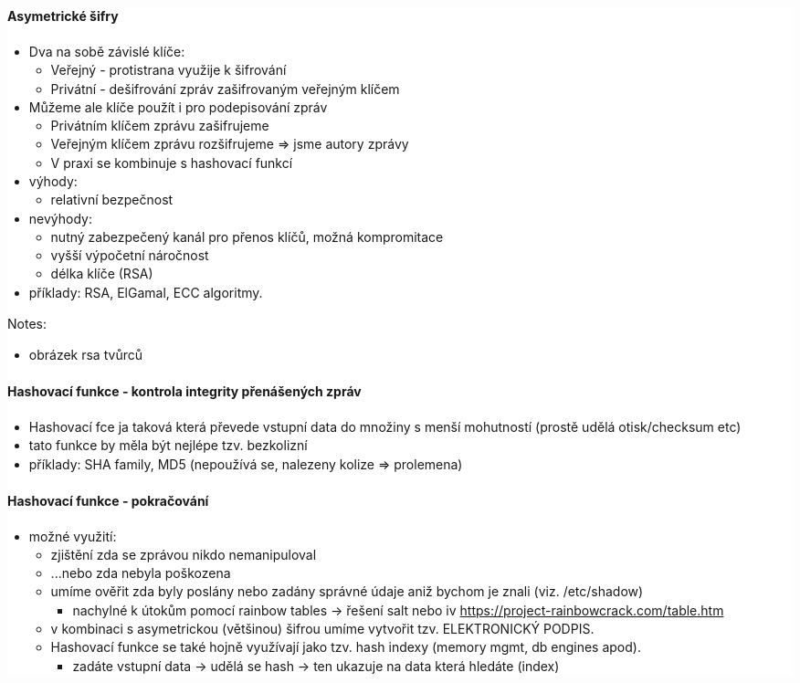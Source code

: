 
#### Asymetrické šifry

<div id=left2>

* Dva na sobě závislé klíče:
  * Veřejný - protistrana využije k šifrování
  * Privátní - dešifrování zpráv zašifrovaným veřejným klíčem
* Můžeme ale klíče použít i pro podepisování zpráv
  * Privátním klíčem zprávu zašifrujeme
  * Veřejným klíčem zprávu rozšifrujeme => jsme autory zprávy
  * V praxi se kombinuje s hashovací funkcí
* výhody:
  * relativní bezpečnost
* nevýhody:
  * nutný zabezpečený kanál pro přenos klíčů, možná kompromitace
  * vyšší výpočetní náročnost
  * délka klíče (RSA)
* příklady: RSA, ElGamal, ECC algoritmy.

</div>

Notes:
- obrázek rsa tvůrců<BR>




#### Hashovací funkce - kontrola integrity přenášených zpráv

<div id=left2>

* Hashovací fce ja taková která převede vstupní data do množiny s menší mohutností (prostě udělá otisk/checksum etc)
* tato funkce by měla být nejlépe tzv. bezkolizní 
* příklady: SHA family, MD5 (nepoužívá se, nalezeny kolize => prolemena) 

</div>




#### Hashovací funkce - pokračování

<div id=left2>

* možné využití:
  * zjištění zda se zprávou nikdo nemanipuloval
  * ...nebo zda nebyla poškozena
  * umíme ověřit zda byly poslány nebo zadány správné údaje aniž bychom je znali (viz. /etc/shadow)
    * nachylné k útokům pomocí rainbow tables -> řešení salt nebo iv https://project-rainbowcrack.com/table.htm
  * v kombinaci s asymetrickou (většinou) šifrou umíme vytvořit tzv. ELEKTRONICKÝ PODPIS.
  * Hashovací funkce se také hojně využívají jako tzv. hash indexy (memory mgmt, db engines apod). 
    * zadáte vstupní data -> udělá se hash -> ten ukazuje na data která hledáte (index)

</div>
